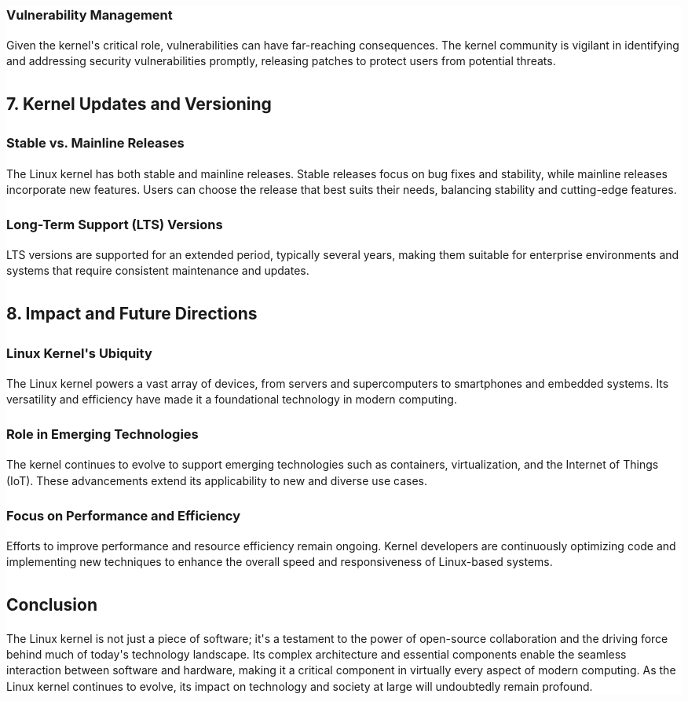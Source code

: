 ### Vulnerability Management
Given the kernel's critical role, vulnerabilities can have far-reaching consequences. The kernel community is vigilant in identifying and addressing security vulnerabilities promptly, releasing patches to protect users from potential threats.

## 7. Kernel Updates and Versioning

### Stable vs. Mainline Releases
The Linux kernel has both stable and mainline releases. Stable releases focus on bug fixes and stability, while mainline releases incorporate new features. Users can choose the release that best suits their needs, balancing stability and cutting-edge features.

### Long-Term Support (LTS) Versions
LTS versions are supported for an extended period, typically several years, making them suitable for enterprise environments and systems that require consistent maintenance and updates.

## 8. Impact and Future Directions

### Linux Kernel's Ubiquity
The Linux kernel powers a vast array of devices, from servers and supercomputers to smartphones and embedded systems. Its versatility and efficiency have made it a foundational technology in modern computing.

### Role in Emerging Technologies
The kernel continues to evolve to support emerging technologies such as containers, virtualization, and the Internet of Things (IoT). These advancements extend its applicability to new and diverse use cases.

### Focus on Performance and Efficiency
Efforts to improve performance and resource efficiency remain ongoing. Kernel developers are continuously optimizing code and implementing new techniques to enhance the overall speed and responsiveness of Linux-based systems.

## Conclusion
The Linux kernel is not just a piece of software; it's a testament to the power of open-source collaboration and the driving force behind much of today's technology landscape. Its complex architecture and essential components enable the seamless interaction between software and hardware, making it a critical component in virtually every aspect of modern computing. As the Linux kernel continues to evolve, its impact on technology and society at large will undoubtedly remain profound.

